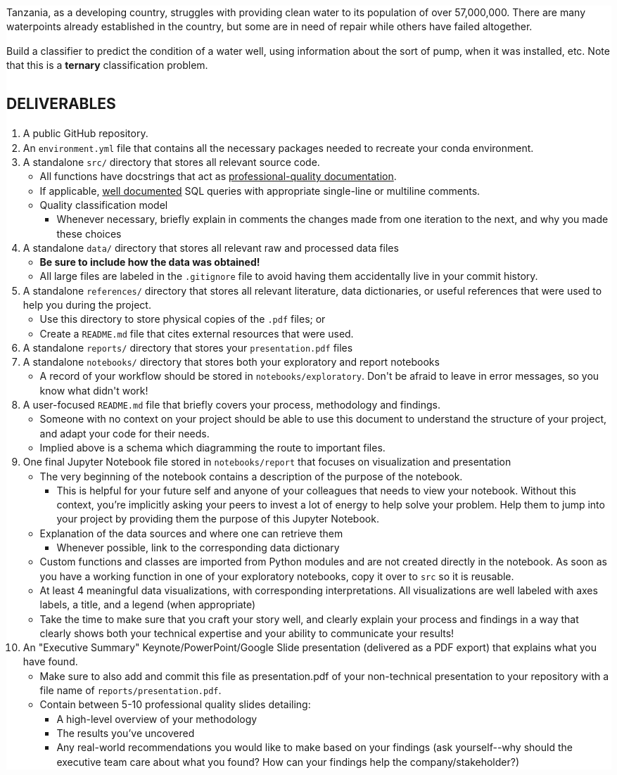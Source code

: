    Tanzania, as a developing country, struggles with providing clean water to its population of over 57,000,000. There are many waterpoints already established in the country, but some are in need of repair while others have failed altogether.

   Build a classifier to predict the condition of a water well, using information about the sort of pump, when it was installed, etc. Note that this is a **ternary** classification problem.


## DELIVERABLES

1. A public GitHub repository.
2. An `environment.yml` file that contains all the necessary packages needed to recreate your conda environment.
3. A standalone `src/` directory that stores all relevant source code.
    - All functions have docstrings that act as [professional-quality documentation](http://google.github.io/styleguide/pyguide.html#381-docstrings). 
    - If applicable, [well documented](https://www.sqlstyle.guide/) SQL queries with appropriate single-line or multiline comments.
    - Quality classification model
       - Whenever necessary, briefly explain in comments the changes made from one iteration to the next, and why you made these choices
4. A standalone `data/` directory that stores all relevant raw and processed data files
    - **Be sure to include how the data was obtained!**
    - All large files are labeled in the `.gitignore` file to avoid having them accidentally live in your commit history.
5. A standalone `references/` directory that stores all relevant literature, data dictionaries, or useful references that were used to help you during the project.
    - Use this directory to store physical copies of the `.pdf` files; or
    - Create a `README.md` file that cites external resources that were used.
6. A standalone `reports/` directory that stores your `presentation.pdf` files
7. A standalone `notebooks/` directory that stores both your exploratory and report notebooks
    - A record of your workflow should be stored in `notebooks/exploratory`. Don't be afraid to leave in error messages, so you know what didn't work!
8. A user-focused `README.md` file that briefly covers your process, methodology and findings.
    - Someone with no context on your project should be able to use this document to understand the structure of your project, and adapt your code for their needs.
    - Implied above is a schema which diagramming the route to important files.
9. One final Jupyter Notebook file stored in `notebooks/report` that focuses on visualization and presentation
    - The very beginning of the notebook contains a description of the purpose of the notebook.
       - This is helpful for your future self and anyone of your colleagues that needs to view your notebook. Without this context, you’re implicitly asking your peers to invest a lot of energy to help solve your problem. Help them to jump into your project by providing them the purpose of this Jupyter Notebook.
    - Explanation of the data sources and where one can retrieve them
       - Whenever possible, link to the corresponding data dictionary
    - Custom functions and classes are imported from Python modules and are not created directly in the notebook. As soon as you have a working function in one of your exploratory notebooks, copy it over to `src` so it is reusable.
    - At least 4 meaningful data visualizations, with corresponding interpretations. All visualizations are well labeled with axes labels, a title, and a legend (when appropriate)
    - Take the time to make sure that you craft your story well, and clearly explain your process and findings in a way that clearly shows both your technical expertise and your ability to communicate your results!
10. An "Executive Summary" Keynote/PowerPoint/Google Slide presentation (delivered as a PDF export) that explains what you have found.
    - Make sure to also add and commit this file as presentation.pdf of your non-technical presentation to your repository with a file name of `reports/presentation.pdf`.
    - Contain between 5-10 professional quality slides detailing:
       - A high-level overview of your methodology
       - The results you’ve uncovered
       - Any real-world recommendations you would like to make based on your findings (ask yourself--why should the executive team care about what you found? How can your findings help the company/stakeholder?)